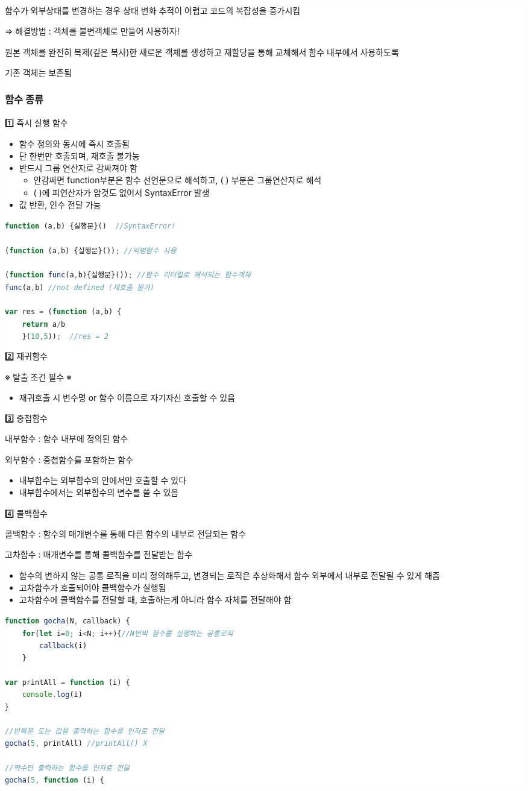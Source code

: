 함수가 외부상태를 변경하는 경우 상태 변화 추적이 어렵고 코드의 복잡성을 증가시킴

⇒ 해결방법 : 객체를 불변객체로 만들어 사용하자!

원본 객체를 완전히 복제(깊은 복사)한 새로운 객체를 생성하고 재할당을 통해 교체해서 함수 내부에서 사용하도록

기존 객체는 보존됨

### 함수 종류

1️⃣ 즉시 실행 함수

- 함수 정의와 동시에 즉시 호출됨
- 단 한번만 호출되며, 재호출 불가능
- 반드시 그룹 연산자로 감싸져야 함
    - 안감싸면 function부분은 함수 선언문으로 해석하고, ( ) 부분은 그룹연산자로 해석
    - ( )에 피연산자가 암것도 없어서 SyntaxError 발생
- 값 반환, 인수 전달 가능

```jsx
function (a,b) {실행문}()  //SyntaxError!

(function (a,b) {실행문}()); //익명함수 사용

(function func(a,b){실행문}()); //함수 리터럴로 해석되는 함수객체
func(a,b) //not defined (재호출 불가)

var res = (function (a,b) {
	return a/b
	}(10,5));  //res = 2
```

2️⃣ 재귀함수

 ※ 탈출 조건 필수 ※

- 재귀호출 시 변수명 or 함수 이름으로 자기자신 호출할 수 있음

3️⃣ 중첩함수

내부함수 : 함수 내부에 정의된 함수

외부함수 : 중첩함수를 포함하는 함수

- 내부함수는 외부함수의 안에서만 호출할 수 있다
- 내부함수에서는 외부함수의 변수를 쓸 수 있음

4️⃣ 콜백함수

콜백함수 : 함수의 매개변수를 통해 다른 함수의 내부로 전달되는 함수

고차함수 : 매개변수를 통해 콜백함수를 전달받는 함수

- 함수의 변하지 않는 공통 로직을 미리 정의해두고, 변경되는 로직은 추상화해서 함수 외부에서 내부로 전달될 수 있게 해줌
- 고차함수가 호출되어야 콜백함수가 실행됨
- 고차함수에 콜백함수를 전달할 때, 호출하는게 아니라 함수 자체를 전달해야 함

```jsx
function gocha(N, callback) {
	for(let i=0; i<N; i++){//N번씩 함수를 실행하는 공통로직
		callback(i)
	} 
	
var printAll = function (i) {
	console.log(i)
}

//반복문 도는 값을 출력하는 함수를 인자로 전달
gocha(5, printAll) //printAll() X

//짝수만 출력하는 함수를 인자로 전달
gocha(5, function (i) {
```
